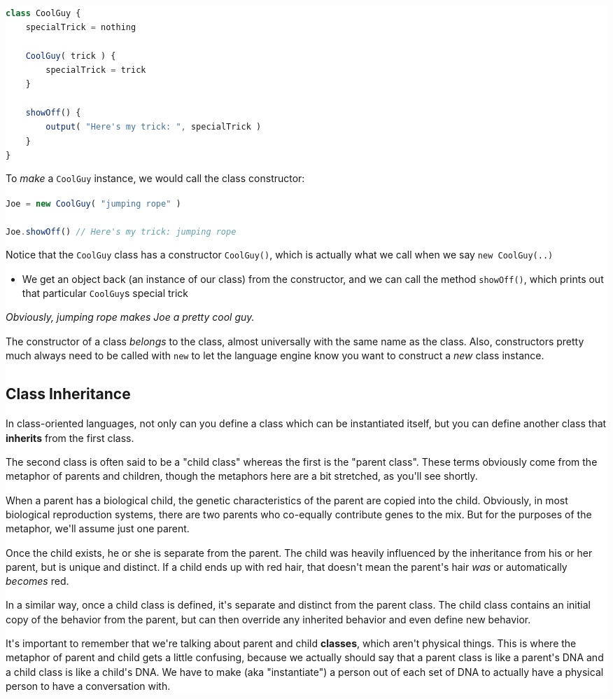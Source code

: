 ```js
class CoolGuy {
    specialTrick = nothing

    CoolGuy( trick ) {
        specialTrick = trick
    }

    showOff() {
        output( "Here's my trick: ", specialTrick )
    }
}
```

To *make* a `CoolGuy` instance, we would call the class constructor:

```js
Joe = new CoolGuy( "jumping rope" )

Joe.showOff() // Here's my trick: jumping rope
```

Notice that the `CoolGuy` class has a constructor `CoolGuy()`, which is actually what we call when we say `new CoolGuy(..)`
- We get an object back (an instance of our class) from the constructor, and we can call the method `showOff()`, which prints out that particular `CoolGuy`s special trick

*Obviously, jumping rope makes Joe a pretty cool guy.*

The constructor of a class *belongs* to the class, almost universally with the same name as the class. Also, constructors pretty much always need to be called with `new` to let the language engine know you want to construct a *new* class instance.

## Class Inheritance

In class-oriented languages, not only can you define a class which can be instantiated itself, but you can define another class that **inherits** from the first class.

The second class is often said to be a "child class" whereas the first is the "parent class". These terms obviously come from the metaphor of parents and children, though the metaphors here are a bit stretched, as you'll see shortly.

When a parent has a biological child, the genetic characteristics of the parent are copied into the child. Obviously, in most biological reproduction systems, there are two parents who co-equally contribute genes to the mix. But for the purposes of the metaphor, we'll assume just one parent.

Once the child exists, he or she is separate from the parent. The child was heavily influenced by the inheritance from his or her parent, but is unique and distinct. If a child ends up with red hair, that doesn't mean the parent's hair *was* or automatically *becomes* red.

In a similar way, once a child class is defined, it's separate and distinct from the parent class. The child class contains an initial copy of the behavior from the parent, but can then override any inherited behavior and even define new behavior.

It's important to remember that we're talking about parent and child **classes**, which aren't physical things. This is where the metaphor of parent and child gets a little confusing, because we actually should say that a parent class is like a parent's DNA and a child class is like a child's DNA. We have to make (aka "instantiate") a person out of each set of DNA to actually have a physical person to have a conversation with.
